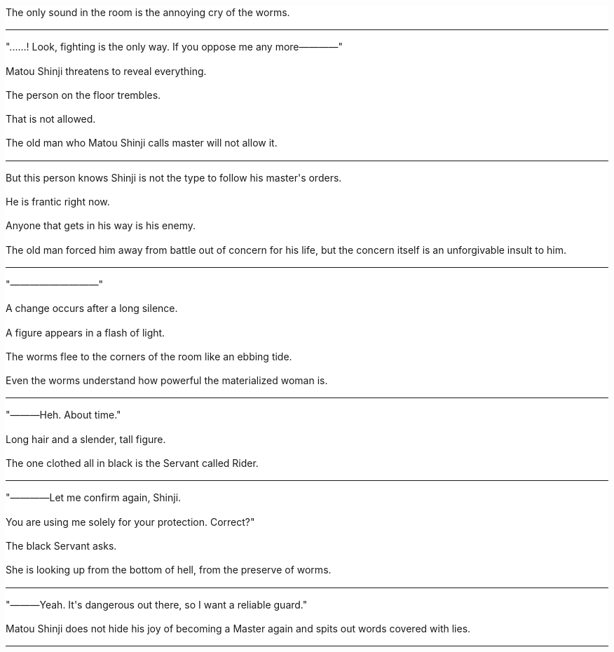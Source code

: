 The only sound in the room is the annoying cry of the worms.  
  
---  
  
"......! Look, fighting is the only way. If you oppose me any more――――"  
  
Matou Shinji threatens to reveal everything.  
  
The person on the floor trembles.  
  
That is not allowed.  
  
The old man who Matou Shinji calls master will not allow it.  
  
---  
  
But this person knows Shinji is not the type to follow his master's orders.  
  
He is frantic right now.  
  
Anyone that gets in his way is his enemy.  
  
The old man forced him away from battle out of concern for his life, but the concern itself is an unforgivable insult to him.  
  
---  
  
"―――――――――"  
  
A change occurs after a long silence.  
  
A figure appears in a flash of light.  
  
The worms flee to the corners of the room like an ebbing tide.  
  
Even the worms understand how powerful the materialized woman is.  
  
---  
  
"―――Heh. About time."  
  
Long hair and a slender, tall figure.  
  
The one clothed all in black is the Servant called Rider.  
  
---  
  
"――――Let me confirm again, Shinji.  
  
You are using me solely for your protection. Correct?"  
  
The black Servant asks.  
  
She is looking up from the bottom of hell, from the preserve of worms.  
  
---  
  
"―――Yeah. It's dangerous out there, so I want a reliable guard."  
  
Matou Shinji does not hide his joy of becoming a Master again and spits out words covered with lies.  
  
---  
  